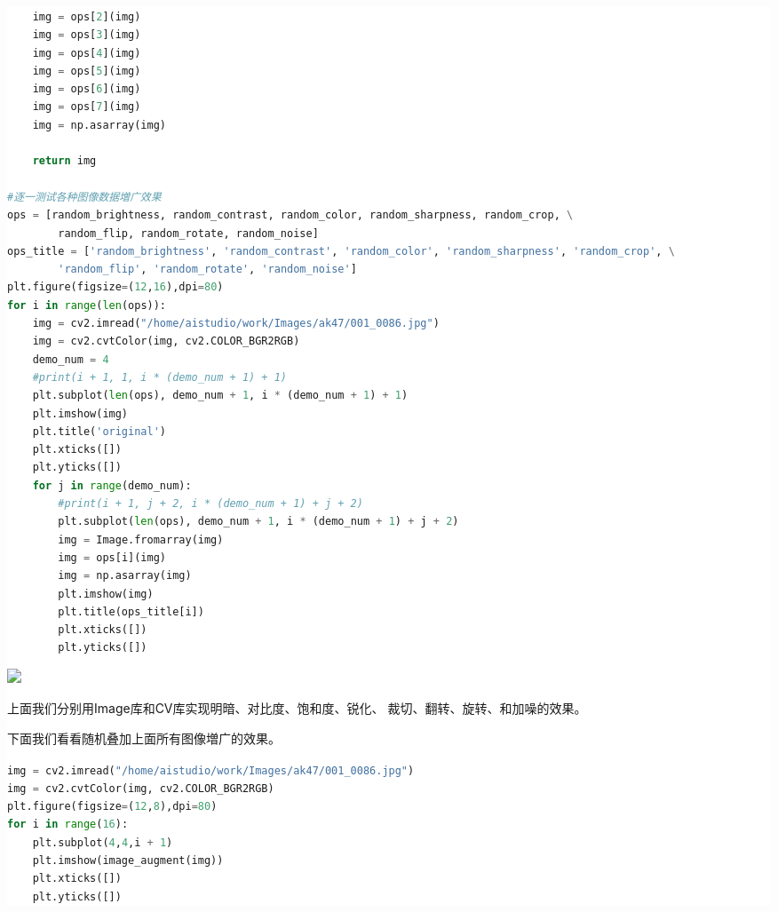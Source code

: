 ```python
    img = ops[2](img)
    img = ops[3](img)
    img = ops[4](img)
    img = ops[5](img)
    img = ops[6](img)
    img = ops[7](img)
    img = np.asarray(img)

    return img

#逐一测试各种图像数据増广效果
ops = [random_brightness, random_contrast, random_color, random_sharpness, random_crop, \
        random_flip, random_rotate, random_noise]
ops_title = ['random_brightness', 'random_contrast', 'random_color', 'random_sharpness', 'random_crop', \
        'random_flip', 'random_rotate', 'random_noise']
plt.figure(figsize=(12,16),dpi=80)
for i in range(len(ops)):
    img = cv2.imread("/home/aistudio/work/Images/ak47/001_0086.jpg")
    img = cv2.cvtColor(img, cv2.COLOR_BGR2RGB)
    demo_num = 4
    #print(i + 1, 1, i * (demo_num + 1) + 1)
    plt.subplot(len(ops), demo_num + 1, i * (demo_num + 1) + 1)
    plt.imshow(img)
    plt.title('original')
    plt.xticks([])
    plt.yticks([])
    for j in range(demo_num):
        #print(i + 1, j + 2, i * (demo_num + 1) + j + 2)
        plt.subplot(len(ops), demo_num + 1, i * (demo_num + 1) + j + 2)
        img = Image.fromarray(img)
        img = ops[i](img)
        img = np.asarray(img)
        plt.imshow(img)
        plt.title(ops_title[i])
        plt.xticks([])
        plt.yticks([])

```


![](https://ai-studio-static-online.cdn.bcebos.com/6167f6a2b2844bd68772c1ec5ed04efd180d88931cb544c39c83c5b00966c31b)


上面我们分别用Image库和CV库实现明暗、对比度、饱和度、锐化、 裁切、翻转、旋转、和加噪的效果。

下面我们看看随机叠加上面所有图像増广的效果。


```python
img = cv2.imread("/home/aistudio/work/Images/ak47/001_0086.jpg")
img = cv2.cvtColor(img, cv2.COLOR_BGR2RGB)
plt.figure(figsize=(12,8),dpi=80)
for i in range(16):
    plt.subplot(4,4,i + 1)
    plt.imshow(image_augment(img))
    plt.xticks([])
    plt.yticks([])

```
